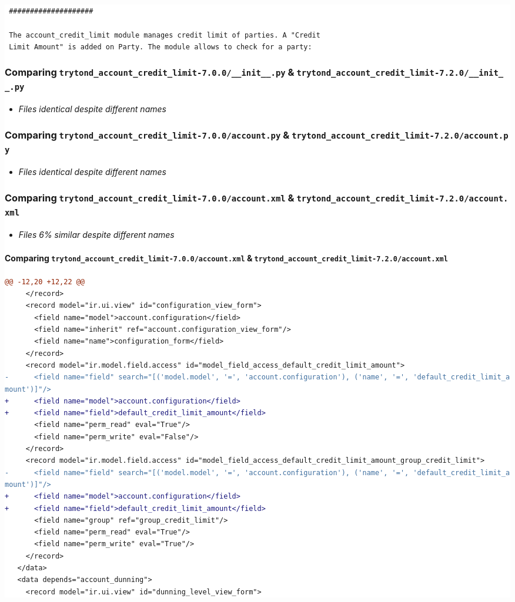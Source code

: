 ```diff
 ####################
 
 The account_credit_limit module manages credit limit of parties. A "Credit
 Limit Amount" is added on Party. The module allows to check for a party:
```

### Comparing `trytond_account_credit_limit-7.0.0/__init__.py` & `trytond_account_credit_limit-7.2.0/__init__.py`

 * *Files identical despite different names*

### Comparing `trytond_account_credit_limit-7.0.0/account.py` & `trytond_account_credit_limit-7.2.0/account.py`

 * *Files identical despite different names*

### Comparing `trytond_account_credit_limit-7.0.0/account.xml` & `trytond_account_credit_limit-7.2.0/account.xml`

 * *Files 6% similar despite different names*

#### Comparing `trytond_account_credit_limit-7.0.0/account.xml` & `trytond_account_credit_limit-7.2.0/account.xml`

```diff
@@ -12,20 +12,22 @@
     </record>
     <record model="ir.ui.view" id="configuration_view_form">
       <field name="model">account.configuration</field>
       <field name="inherit" ref="account.configuration_view_form"/>
       <field name="name">configuration_form</field>
     </record>
     <record model="ir.model.field.access" id="model_field_access_default_credit_limit_amount">
-      <field name="field" search="[('model.model', '=', 'account.configuration'), ('name', '=', 'default_credit_limit_amount')]"/>
+      <field name="model">account.configuration</field>
+      <field name="field">default_credit_limit_amount</field>
       <field name="perm_read" eval="True"/>
       <field name="perm_write" eval="False"/>
     </record>
     <record model="ir.model.field.access" id="model_field_access_default_credit_limit_amount_group_credit_limit">
-      <field name="field" search="[('model.model', '=', 'account.configuration'), ('name', '=', 'default_credit_limit_amount')]"/>
+      <field name="model">account.configuration</field>
+      <field name="field">default_credit_limit_amount</field>
       <field name="group" ref="group_credit_limit"/>
       <field name="perm_read" eval="True"/>
       <field name="perm_write" eval="True"/>
     </record>
   </data>
   <data depends="account_dunning">
     <record model="ir.ui.view" id="dunning_level_view_form">
```
